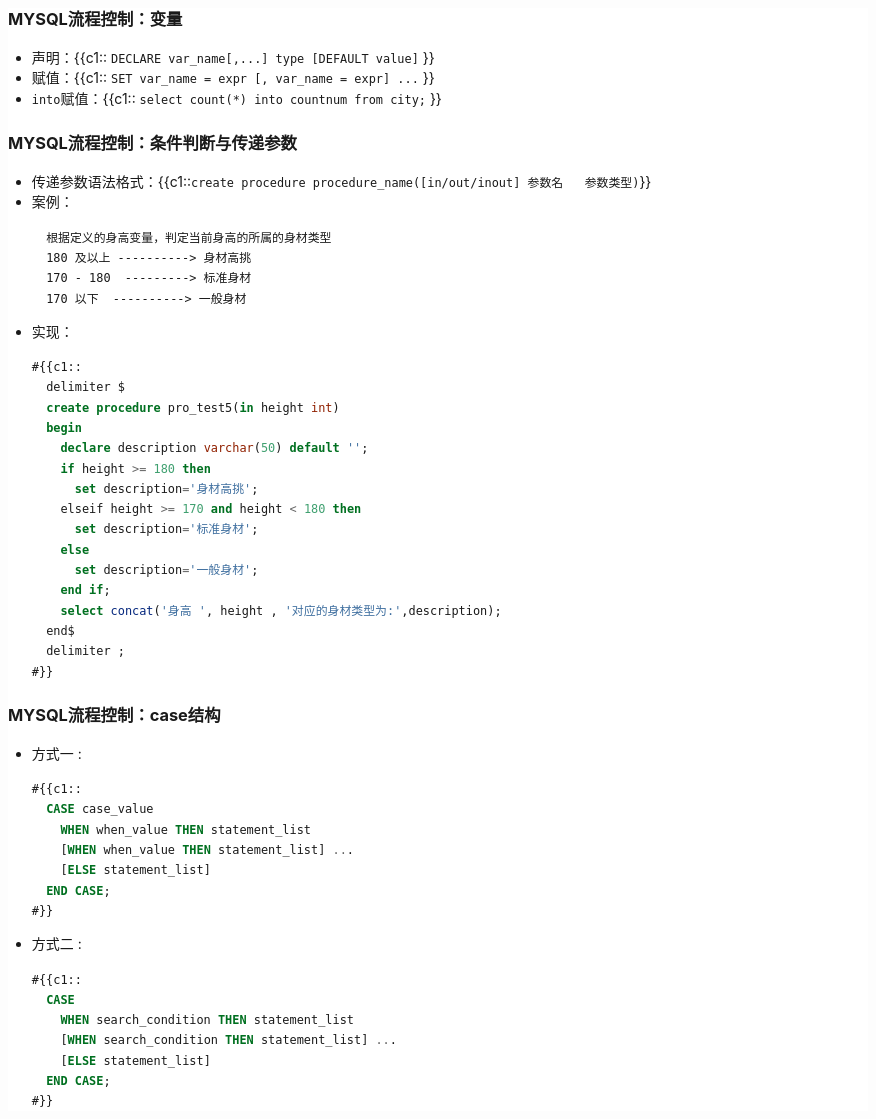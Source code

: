 ### MYSQL流程控制：变量 [ ](mysql_20200916055246289)

+ 声明：{{c1:: `DECLARE var_name[,...] type [DEFAULT value]` }}
+ 赋值：{{c1:: `SET var_name = expr [, var_name = expr] ...` }}
+ `into`赋值：{{c1:: `select count(*) into countnum from city;` }}

### MYSQL流程控制：条件判断与传递参数 [ ](mysql_20200916055246291)

+ 传递参数语法格式：{{c1::`create procedure procedure_name([in/out/inout] 参数名   参数类型)`}}
+ 案例：
  ```text
    根据定义的身高变量，判定当前身高的所属的身材类型 
    180 及以上 ----------> 身材高挑
    170 - 180  ---------> 标准身材
    170 以下  ----------> 一般身材
  ```
+ 实现：
  ```SQL
  #{{c1::
    delimiter $
    create procedure pro_test5(in height int)
    begin
      declare description varchar(50) default '';
      if height >= 180 then
        set description='身材高挑';
      elseif height >= 170 and height < 180 then
        set description='标准身材';
      else
        set description='一般身材';
      end if;
      select concat('身高 ', height , '对应的身材类型为:',description);
    end$
    delimiter ;
  #}}
  ```

### MYSQL流程控制：case结构 [ ](mysql_20200916055246293)
+ 方式一 : 
  ```SQL
  #{{c1::
    CASE case_value
      WHEN when_value THEN statement_list
      [WHEN when_value THEN statement_list] ...
      [ELSE statement_list]
    END CASE;
  #}}
  ```
+ 方式二 : 
  ```SQL
  #{{c1::
    CASE
      WHEN search_condition THEN statement_list
      [WHEN search_condition THEN statement_list] ...
      [ELSE statement_list]
    END CASE;
  #}}
  ```

